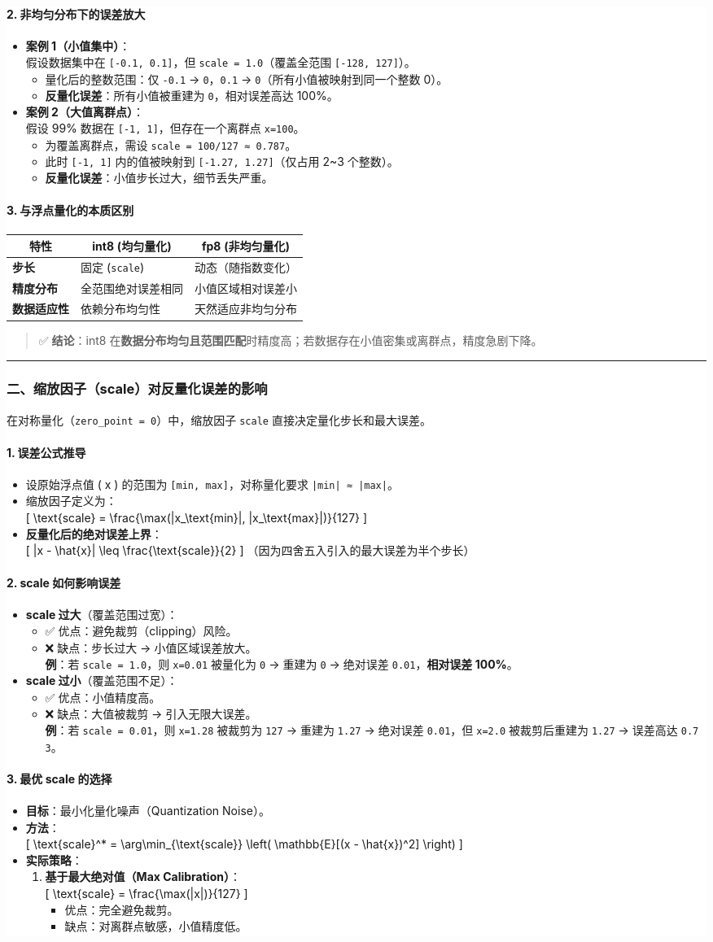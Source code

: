 #### 2. **非均匀分布下的误差放大**
   - **案例 1（小值集中）**：  
     假设数据集中在 `[-0.1, 0.1]`，但 `scale = 1.0`（覆盖全范围 `[-128, 127]`）。  
     - 量化后的整数范围：仅 `-0.1` → `0`，`0.1` → `0`（所有小值被映射到同一个整数 0）。  
     - **反量化误差**：所有小值被重建为 `0`，相对误差高达 100%。  
   - **案例 2（大值离群点）**：  
     假设 99% 数据在 `[-1, 1]`，但存在一个离群点 `x=100`。  
     - 为覆盖离群点，需设 `scale = 100/127 ≈ 0.787`。  
     - 此时 `[-1, 1]` 内的值被映射到 `[-1.27, 1.27]`（仅占用 2~3 个整数）。  
     - **反量化误差**：小值步长过大，细节丢失严重。

#### 3. 与浮点量化的本质区别
   | **特性**       | int8 (均匀量化)          | fp8 (非均匀量化)        |
   |----------------|-------------------------|------------------------|
   | **步长**       | 固定 (`scale`)          | 动态（随指数变化）      |
   | **精度分布**   | 全范围绝对误差相同      | 小值区域相对误差小      |
   | **数据适应性** | 依赖分布均匀性          | 天然适应非均匀分布      |

> ✅ **结论**：int8 在**数据分布均匀且范围匹配**时精度高；若数据存在小值密集或离群点，精度急剧下降。

---

### 二、缩放因子（scale）对反量化误差的影响
在对称量化（`zero_point = 0`）中，缩放因子 `scale` 直接决定量化步长和最大误差。

#### 1. **误差公式推导**
   - 设原始浮点值 \( x \) 的范围为 `[min, max]`，对称量化要求 `|min| ≈ |max|`。
   - 缩放因子定义为：  
     \[
     \text{scale} = \frac{\max(|x_\text{min}|, |x_\text{max}|)}{127}
     \]
   - **反量化后的绝对误差上界**：  
     \[
     |x - \hat{x}| \leq \frac{\text{scale}}{2}
     \]
     （因为四舍五入引入的最大误差为半个步长）

#### 2. **scale 如何影响误差**
   - **scale 过大**（覆盖范围过宽）：  
     - ✅ 优点：避免裁剪（clipping）风险。  
     - ❌ 缺点：步长过大 → 小值区域误差放大。  
       **例**：若 `scale = 1.0`，则 `x=0.01` 被量化为 `0` → 重建为 `0` → 绝对误差 `0.01`，**相对误差 100%**。  
   - **scale 过小**（覆盖范围不足）：  
     - ✅ 优点：小值精度高。  
     - ❌ 缺点：大值被裁剪 → 引入无限大误差。  
       **例**：若 `scale = 0.01`，则 `x=1.28` 被裁剪为 `127` → 重建为 `1.27` → 绝对误差 `0.01`，但 `x=2.0` 被裁剪后重建为 `1.27` → 误差高达 `0.73`。

#### 3. **最优 scale 的选择**
   - **目标**：最小化量化噪声（Quantization Noise）。  
   - **方法**：  
     \[
     \text{scale}^* = \arg\min_{\text{scale}} \left( \mathbb{E}[(x - \hat{x})^2] \right)
     \]
   - **实际策略**：  
     1. **基于最大绝对值（Max Calibration）**：  
        \[
        \text{scale} = \frac{\max(|x|)}{127}
        \]
        - 优点：完全避免裁剪。  
        - 缺点：对离群点敏感，小值精度低。  